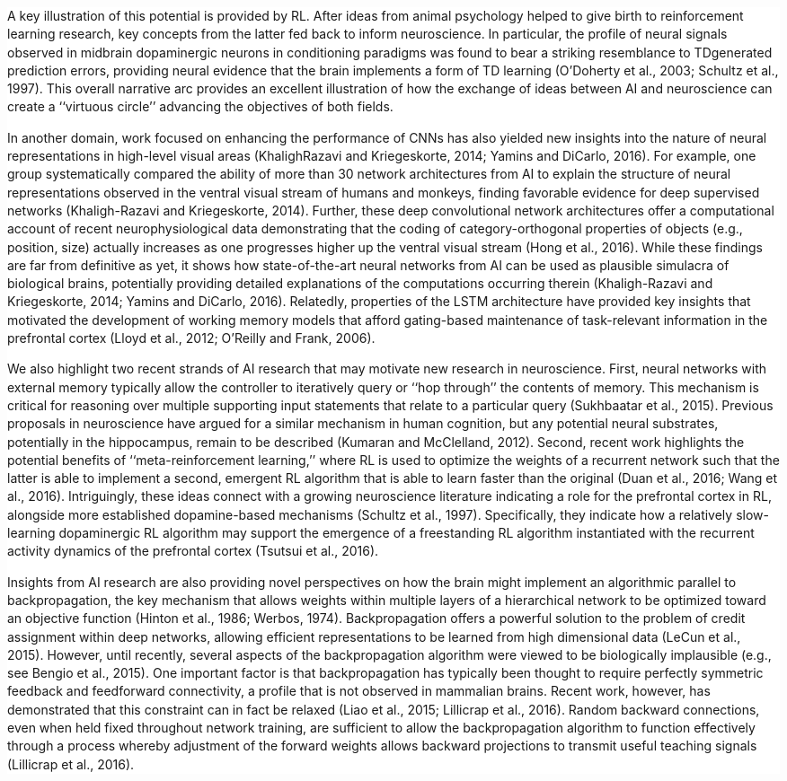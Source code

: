 A key illustration of this potential is provided by RL. After ideas from animal psychology helped to give birth to reinforcement learning research, key concepts from the latter fed back to inform neuroscience. In particular, the profile of neural signals observed in midbrain dopaminergic neurons in conditioning paradigms was found to bear a striking resemblance to TDgenerated prediction errors, providing neural evidence that the brain implements a form of TD learning (O’Doherty et al., 2003; Schultz et al., 1997). This overall narrative arc provides an excellent illustration of how the exchange of ideas between AI and neuroscience can create a ‘‘virtuous circle’’ advancing the objectives of both fields.  

In another domain, work focused on enhancing the performance of CNNs has also yielded new insights into the nature of neural representations in high-level visual areas (KhalighRazavi and Kriegeskorte, 2014; Yamins and DiCarlo, 2016). For example, one group systematically compared the ability of more than 30 network architectures from AI to explain the structure of neural representations observed in the ventral visual stream of humans and monkeys, finding favorable evidence for deep supervised networks (Khaligh-Razavi and Kriegeskorte, 2014). Further, these deep convolutional network architectures offer a computational account of recent neurophysiological data demonstrating that the coding of category-orthogonal properties of objects (e.g., position, size) actually increases as one progresses higher up the ventral visual stream (Hong et al., 2016). While these findings are far from definitive as yet, it shows how state-of-the-art neural networks from AI can be used as plausible simulacra of biological brains, potentially providing detailed explanations of the computations occurring therein (Khaligh-Razavi and Kriegeskorte, 2014; Yamins and DiCarlo, 2016). Relatedly, properties of the LSTM architecture have provided key insights that motivated the development of working memory models that afford gating-based maintenance of task-relevant information in the prefrontal cortex (Lloyd et al., 2012; O’Reilly and Frank, 2006).  

We also highlight two recent strands of AI research that may motivate new research in neuroscience. First, neural networks with external memory typically allow the controller to iteratively query or ‘‘hop through’’ the contents of memory. This mechanism is critical for reasoning over multiple supporting input statements that relate to a particular query (Sukhbaatar et al., 2015). Previous proposals in neuroscience have argued for a similar mechanism in human cognition, but any potential neural substrates, potentially in the hippocampus, remain to be described (Kumaran and McClelland, 2012). Second, recent work highlights the potential benefits of ‘‘meta-reinforcement learning,’’ where RL is used to optimize the weights of a recurrent network such that the latter is able to implement a second, emergent RL algorithm that is able to learn faster than the original (Duan et al., 2016; Wang et al., 2016). Intriguingly, these ideas connect with a growing neuroscience literature indicating a role for the prefrontal cortex in RL, alongside more established dopamine-based mechanisms (Schultz et al., 1997). Specifically, they indicate how a relatively slow-learning dopaminergic RL algorithm may support the emergence of a freestanding RL algorithm instantiated with the recurrent activity dynamics of the prefrontal cortex (Tsutsui et al., 2016).  

Insights from AI research are also providing novel perspectives on how the brain might implement an algorithmic parallel to backpropagation, the key mechanism that allows weights within multiple layers of a hierarchical network to be optimized toward an objective function (Hinton et al., 1986; Werbos, 1974). Backpropagation offers a powerful solution to the problem of credit assignment within deep networks, allowing efficient representations to be learned from high dimensional data (LeCun et al., 2015). However, until recently, several aspects of the backpropagation algorithm were viewed to be biologically implausible (e.g., see Bengio et al., 2015). One important factor is that backpropagation has typically been thought to require perfectly symmetric feedback and feedforward connectivity, a profile that is not observed in mammalian brains. Recent work, however, has demonstrated that this constraint can in fact be relaxed (Liao et al., 2015; Lillicrap et al., 2016). Random backward connections, even when held fixed throughout network training, are sufficient to allow the backpropagation algorithm to function effectively through a process whereby adjustment of the forward weights allows backward projections to transmit useful teaching signals (Lillicrap et al., 2016).  
